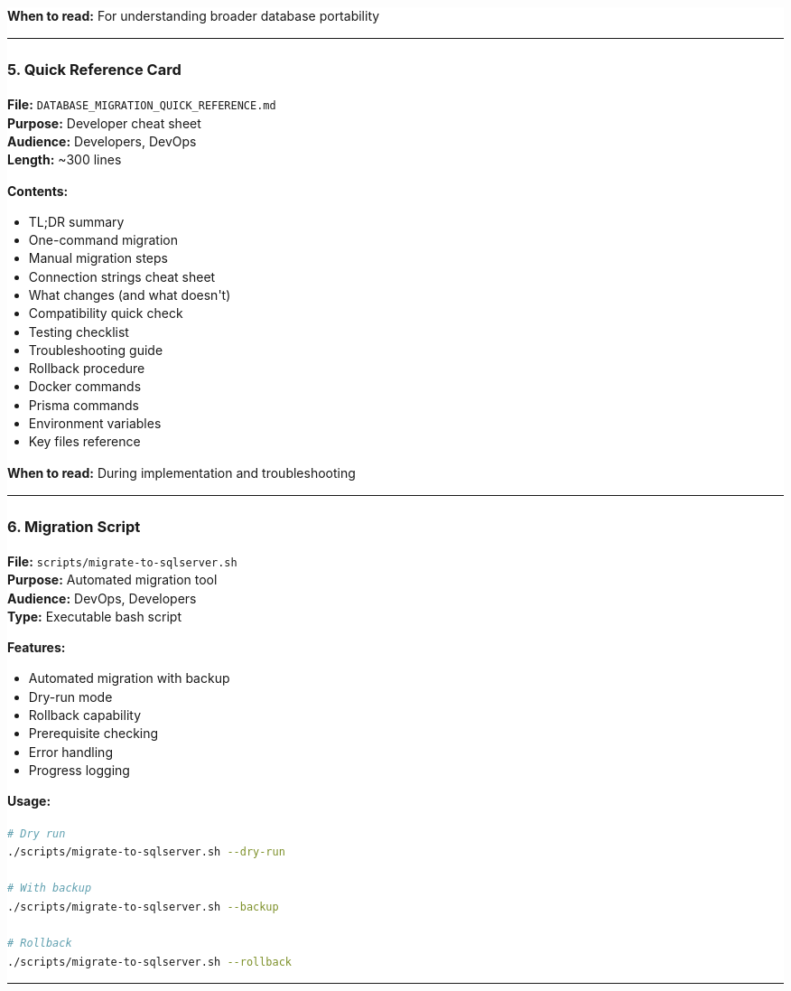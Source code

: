 **When to read:** For understanding broader database portability

---

### 5. Quick Reference Card
**File:** `DATABASE_MIGRATION_QUICK_REFERENCE.md`  
**Purpose:** Developer cheat sheet  
**Audience:** Developers, DevOps  
**Length:** ~300 lines

**Contents:**
- TL;DR summary
- One-command migration
- Manual migration steps
- Connection strings cheat sheet
- What changes (and what doesn't)
- Compatibility quick check
- Testing checklist
- Troubleshooting guide
- Rollback procedure
- Docker commands
- Prisma commands
- Environment variables
- Key files reference

**When to read:** During implementation and troubleshooting

---

### 6. Migration Script
**File:** `scripts/migrate-to-sqlserver.sh`  
**Purpose:** Automated migration tool  
**Audience:** DevOps, Developers  
**Type:** Executable bash script

**Features:**
- Automated migration with backup
- Dry-run mode
- Rollback capability
- Prerequisite checking
- Error handling
- Progress logging

**Usage:**
```bash
# Dry run
./scripts/migrate-to-sqlserver.sh --dry-run

# With backup
./scripts/migrate-to-sqlserver.sh --backup

# Rollback
./scripts/migrate-to-sqlserver.sh --rollback
```

---